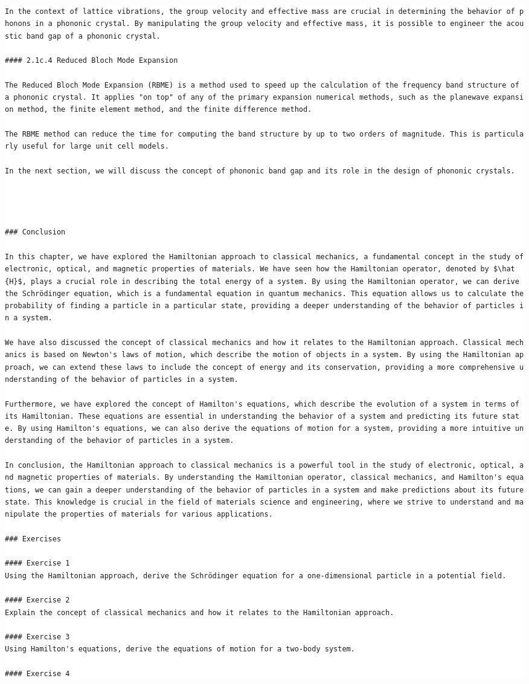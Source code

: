 ```
In the context of lattice vibrations, the group velocity and effective mass are crucial in determining the behavior of phonons in a phononic crystal. By manipulating the group velocity and effective mass, it is possible to engineer the acoustic band gap of a phononic crystal.

#### 2.1c.4 Reduced Bloch Mode Expansion

The Reduced Bloch Mode Expansion (RBME) is a method used to speed up the calculation of the frequency band structure of a phononic crystal. It applies "on top" of any of the primary expansion numerical methods, such as the planewave expansion method, the finite element method, and the finite difference method.

The RBME method can reduce the time for computing the band structure by up to two orders of magnitude. This is particularly useful for large unit cell models.

In the next section, we will discuss the concept of phononic band gap and its role in the design of phononic crystals.




### Conclusion

In this chapter, we have explored the Hamiltonian approach to classical mechanics, a fundamental concept in the study of electronic, optical, and magnetic properties of materials. We have seen how the Hamiltonian operator, denoted by $\hat{H}$, plays a crucial role in describing the total energy of a system. By using the Hamiltonian operator, we can derive the Schrödinger equation, which is a fundamental equation in quantum mechanics. This equation allows us to calculate the probability of finding a particle in a particular state, providing a deeper understanding of the behavior of particles in a system.

We have also discussed the concept of classical mechanics and how it relates to the Hamiltonian approach. Classical mechanics is based on Newton's laws of motion, which describe the motion of objects in a system. By using the Hamiltonian approach, we can extend these laws to include the concept of energy and its conservation, providing a more comprehensive understanding of the behavior of particles in a system.

Furthermore, we have explored the concept of Hamilton's equations, which describe the evolution of a system in terms of its Hamiltonian. These equations are essential in understanding the behavior of a system and predicting its future state. By using Hamilton's equations, we can also derive the equations of motion for a system, providing a more intuitive understanding of the behavior of particles in a system.

In conclusion, the Hamiltonian approach to classical mechanics is a powerful tool in the study of electronic, optical, and magnetic properties of materials. By understanding the Hamiltonian operator, classical mechanics, and Hamilton's equations, we can gain a deeper understanding of the behavior of particles in a system and make predictions about its future state. This knowledge is crucial in the field of materials science and engineering, where we strive to understand and manipulate the properties of materials for various applications.

### Exercises

#### Exercise 1
Using the Hamiltonian approach, derive the Schrödinger equation for a one-dimensional particle in a potential field.

#### Exercise 2
Explain the concept of classical mechanics and how it relates to the Hamiltonian approach.

#### Exercise 3
Using Hamilton's equations, derive the equations of motion for a two-body system.

#### Exercise 4
```